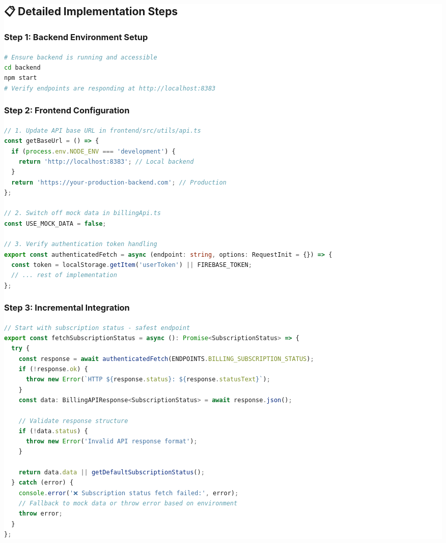 
## 📋 **Detailed Implementation Steps**

### **Step 1: Backend Environment Setup**
```bash
# Ensure backend is running and accessible
cd backend
npm start
# Verify endpoints are responding at http://localhost:8383
```

### **Step 2: Frontend Configuration**
```typescript
// 1. Update API base URL in frontend/src/utils/api.ts
const getBaseUrl = () => {
  if (process.env.NODE_ENV === 'development') {
    return 'http://localhost:8383'; // Local backend
  }
  return 'https://your-production-backend.com'; // Production
};

// 2. Switch off mock data in billingApi.ts
const USE_MOCK_DATA = false;

// 3. Verify authentication token handling
export const authenticatedFetch = async (endpoint: string, options: RequestInit = {}) => {
  const token = localStorage.getItem('userToken') || FIREBASE_TOKEN;
  // ... rest of implementation
};
```

### **Step 3: Incremental Integration**
```typescript
// Start with subscription status - safest endpoint
export const fetchSubscriptionStatus = async (): Promise<SubscriptionStatus> => {
  try {
    const response = await authenticatedFetch(ENDPOINTS.BILLING_SUBSCRIPTION_STATUS);
    if (!response.ok) {
      throw new Error(`HTTP ${response.status}: ${response.statusText}`);
    }
    const data: BillingAPIResponse<SubscriptionStatus> = await response.json();
    
    // Validate response structure
    if (!data.status) {
      throw new Error('Invalid API response format');
    }
    
    return data.data || getDefaultSubscriptionStatus();
  } catch (error) {
    console.error('❌ Subscription status fetch failed:', error);
    // Fallback to mock data or throw error based on environment
    throw error;
  }
};
```
